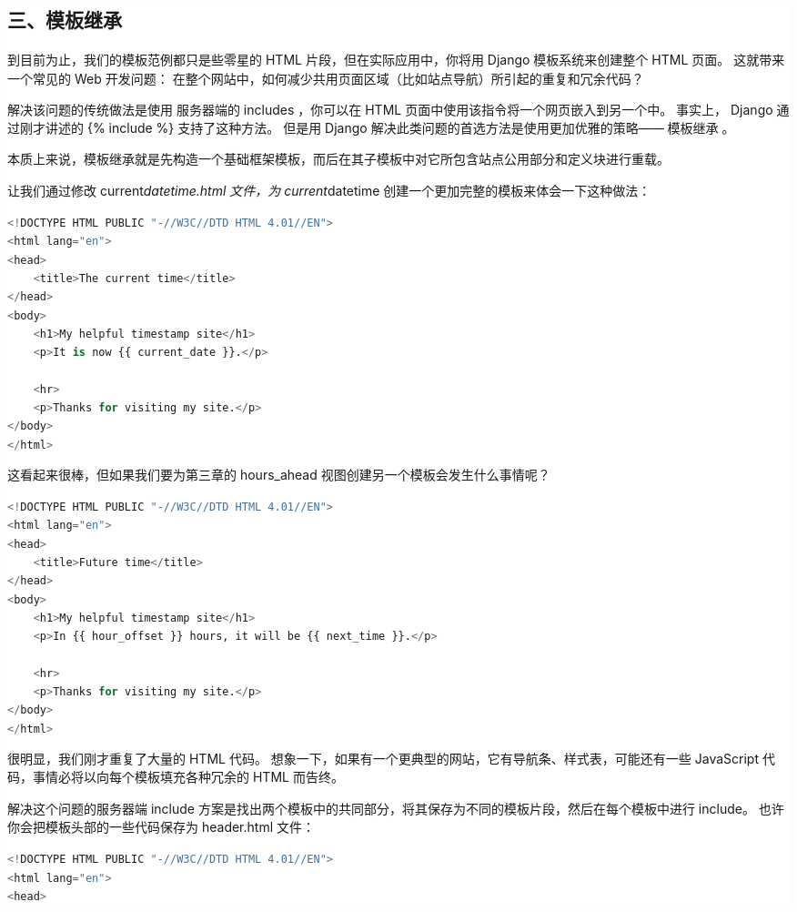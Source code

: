 ## 三、模板继承

到目前为止，我们的模板范例都只是些零星的 HTML 片段，但在实际应用中，你将用 Django 模板系统来创建整个 HTML 页面。 这就带来一个常见的 Web 开发问题： 在整个网站中，如何减少共用页面区域（比如站点导航）所引起的重复和冗余代码？

解决该问题的传统做法是使用 服务器端的 includes ，你可以在 HTML 页面中使用该指令将一个网页嵌入到另一个中。 事实上， Django 通过刚才讲述的 {% include %} 支持了这种方法。 但是用 Django 解决此类问题的首选方法是使用更加优雅的策略—— 模板继承 。

本质上来说，模板继承就是先构造一个基础框架模板，而后在其子模板中对它所包含站点公用部分和定义块进行重载。

让我们通过修改 current*datetime.html 文件，为 current*datetime 创建一个更加完整的模板来体会一下这种做法：

```py
<!DOCTYPE HTML PUBLIC "-//W3C//DTD HTML 4.01//EN">
<html lang="en">
<head>
    <title>The current time</title>
</head>
<body>
    <h1>My helpful timestamp site</h1>
    <p>It is now {{ current_date }}.</p>

    <hr>
    <p>Thanks for visiting my site.</p>
</body>
</html> 
```

这看起来很棒，但如果我们要为第三章的 hours_ahead 视图创建另一个模板会发生什么事情呢？

```py
<!DOCTYPE HTML PUBLIC "-//W3C//DTD HTML 4.01//EN">
<html lang="en">
<head>
    <title>Future time</title>
</head>
<body>
    <h1>My helpful timestamp site</h1>
    <p>In {{ hour_offset }} hours, it will be {{ next_time }}.</p>

    <hr>
    <p>Thanks for visiting my site.</p>
</body>
</html> 
```

很明显，我们刚才重复了大量的 HTML 代码。 想象一下，如果有一个更典型的网站，它有导航条、样式表，可能还有一些 JavaScript 代码，事情必将以向每个模板填充各种冗余的 HTML 而告终。

解决这个问题的服务器端 include 方案是找出两个模板中的共同部分，将其保存为不同的模板片段，然后在每个模板中进行 include。 也许你会把模板头部的一些代码保存为 header.html 文件：

```py
<!DOCTYPE HTML PUBLIC "-//W3C//DTD HTML 4.01//EN">
<html lang="en">
<head> 
```
